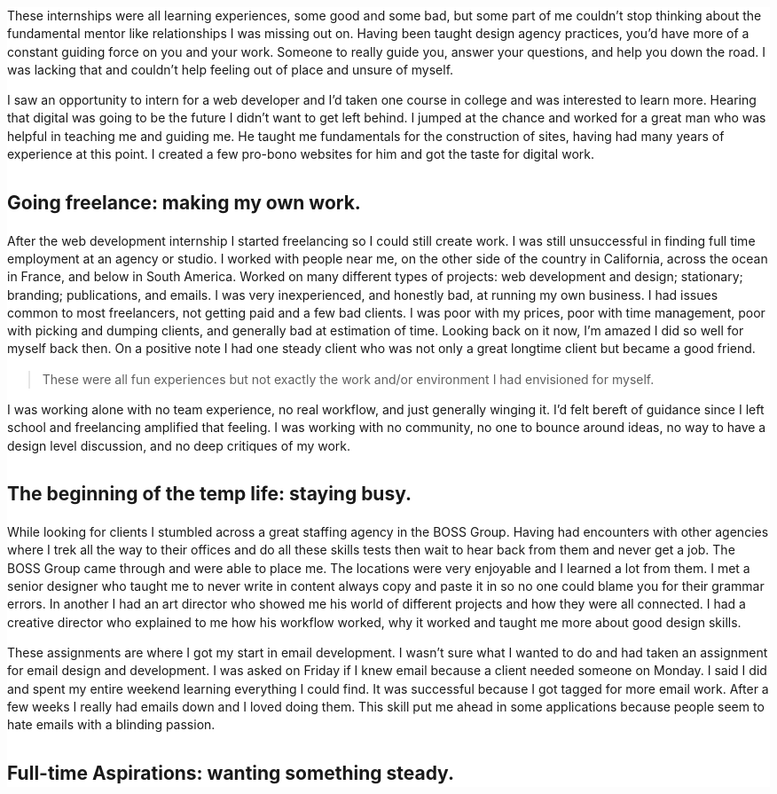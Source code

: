 These internships were all learning experiences, some good and some bad, but some part of me couldn’t stop thinking about the fundamental mentor like relationships I was missing out on. Having been taught design agency practices, you’d have more of a constant guiding force on you and your work. Someone to really guide you, answer your questions, and help you down the road. I was lacking that and couldn’t help feeling out of place and unsure of myself.

I saw an opportunity to intern for a web developer and I’d taken one course in college and was interested to learn more. Hearing that digital was going to be the future I didn’t want to get left behind. I jumped at the chance and worked for a great man who was helpful in teaching me and guiding me. He taught me fundamentals for the construction of sites, having had many years of experience at this point. I created a few pro-bono websites for him and got the taste for digital work.

## Going freelance: making my own work.

After the web development internship I started freelancing so I could still create work. I was still unsuccessful in finding full time employment at an agency or studio. I worked with people near me, on the other side of the country in California, across the ocean in France, and below in South America. Worked on many different types of projects: web development and design; stationary; branding; publications, and emails. I was very inexperienced, and honestly bad, at running my own business. I had issues common to most freelancers, not getting paid and a few bad clients. I was poor with my prices, poor with time management, poor with picking and dumping clients, and generally bad at estimation of time. Looking back on it now, I’m amazed I did so well for myself back then. On a positive note I had one steady client who was not only a great longtime client but became a good friend.

> These were all fun experiences but not exactly the work and/or environment I had envisioned for myself.

I was working alone with no team experience, no real workflow, and just generally winging it. I’d felt bereft of guidance since I left school and freelancing amplified that feeling. I was working with no community, no one to bounce around ideas, no way to have a design level discussion, and no deep critiques of my work.

## The beginning of the temp life: staying busy.

While looking for clients I stumbled across a great staffing agency in the BOSS Group. Having had encounters with other agencies where I trek all the way to their offices and do all these skills tests then wait to hear back from them and never get a job. The BOSS Group came through and were able to place me. The locations were very enjoyable and I learned a lot from them. I met a senior designer who taught me to never write in content always copy and paste it in so no one could blame you for their grammar errors. In another I had an art director who showed me his world of different projects and how they were all connected. I had a creative director who explained to me how his workflow worked, why it worked and taught me more about good design skills.

These assignments are where I got my start in email development. I wasn’t sure what I wanted to do and had taken an assignment for email design and development. I was asked on Friday if I knew email because a client needed someone on Monday. I said I did and spent my entire weekend learning everything I could find. It was successful because I got tagged for more email work. After a few weeks I really had emails down and I loved doing them. This skill put me ahead in some applications because people seem to hate emails with a blinding passion.

## Full-time Aspirations: wanting something steady.
